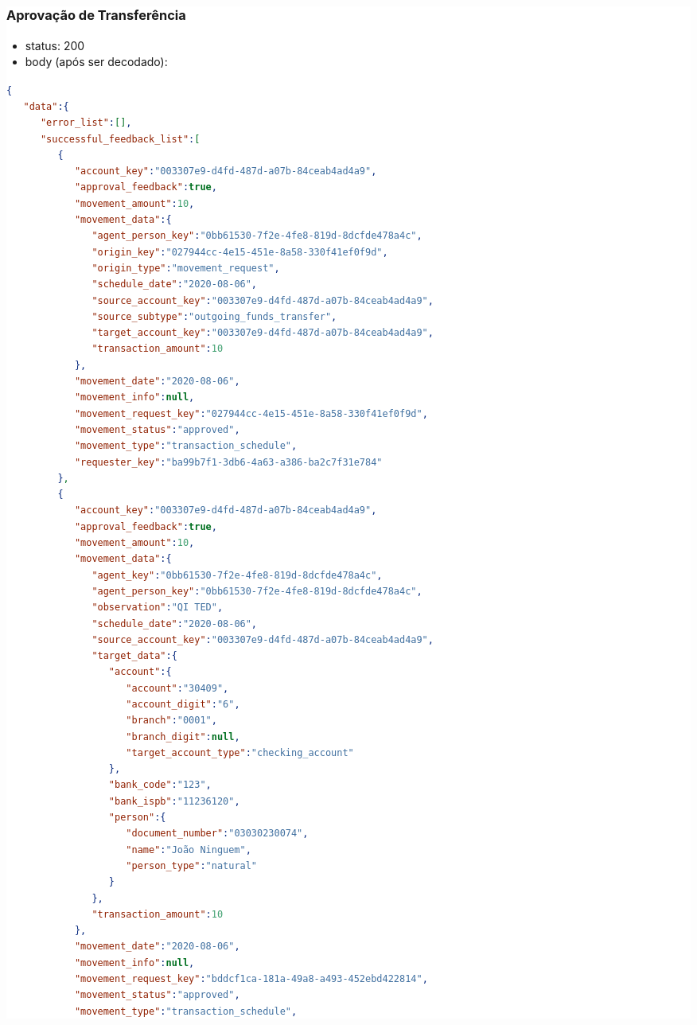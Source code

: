 ### Aprovação de Transferência

- status: 200
- body (após ser decodado): 
  
```json
{
   "data":{
      "error_list":[],
      "successful_feedback_list":[
         {
            "account_key":"003307e9-d4fd-487d-a07b-84ceab4ad4a9",
            "approval_feedback":true,
            "movement_amount":10,
            "movement_data":{
               "agent_person_key":"0bb61530-7f2e-4fe8-819d-8dcfde478a4c",
               "origin_key":"027944cc-4e15-451e-8a58-330f41ef0f9d",
               "origin_type":"movement_request",
               "schedule_date":"2020-08-06",
               "source_account_key":"003307e9-d4fd-487d-a07b-84ceab4ad4a9",
               "source_subtype":"outgoing_funds_transfer",
               "target_account_key":"003307e9-d4fd-487d-a07b-84ceab4ad4a9",
               "transaction_amount":10
            },
            "movement_date":"2020-08-06",
            "movement_info":null,
            "movement_request_key":"027944cc-4e15-451e-8a58-330f41ef0f9d",
            "movement_status":"approved",
            "movement_type":"transaction_schedule",
            "requester_key":"ba99b7f1-3db6-4a63-a386-ba2c7f31e784"
         },
         {
            "account_key":"003307e9-d4fd-487d-a07b-84ceab4ad4a9",
            "approval_feedback":true,
            "movement_amount":10,
            "movement_data":{
               "agent_key":"0bb61530-7f2e-4fe8-819d-8dcfde478a4c",
               "agent_person_key":"0bb61530-7f2e-4fe8-819d-8dcfde478a4c",
               "observation":"QI TED",
               "schedule_date":"2020-08-06",
               "source_account_key":"003307e9-d4fd-487d-a07b-84ceab4ad4a9",
               "target_data":{
                  "account":{
                     "account":"30409",
                     "account_digit":"6",
                     "branch":"0001",
                     "branch_digit":null,
                     "target_account_type":"checking_account"
                  },
                  "bank_code":"123",
                  "bank_ispb":"11236120",
                  "person":{
                     "document_number":"03030230074",
                     "name":"João Ninguem",
                     "person_type":"natural"
                  }
               },
               "transaction_amount":10
            },
            "movement_date":"2020-08-06",
            "movement_info":null,
            "movement_request_key":"bddcf1ca-181a-49a8-a493-452ebd422814",
            "movement_status":"approved",
            "movement_type":"transaction_schedule",
```
